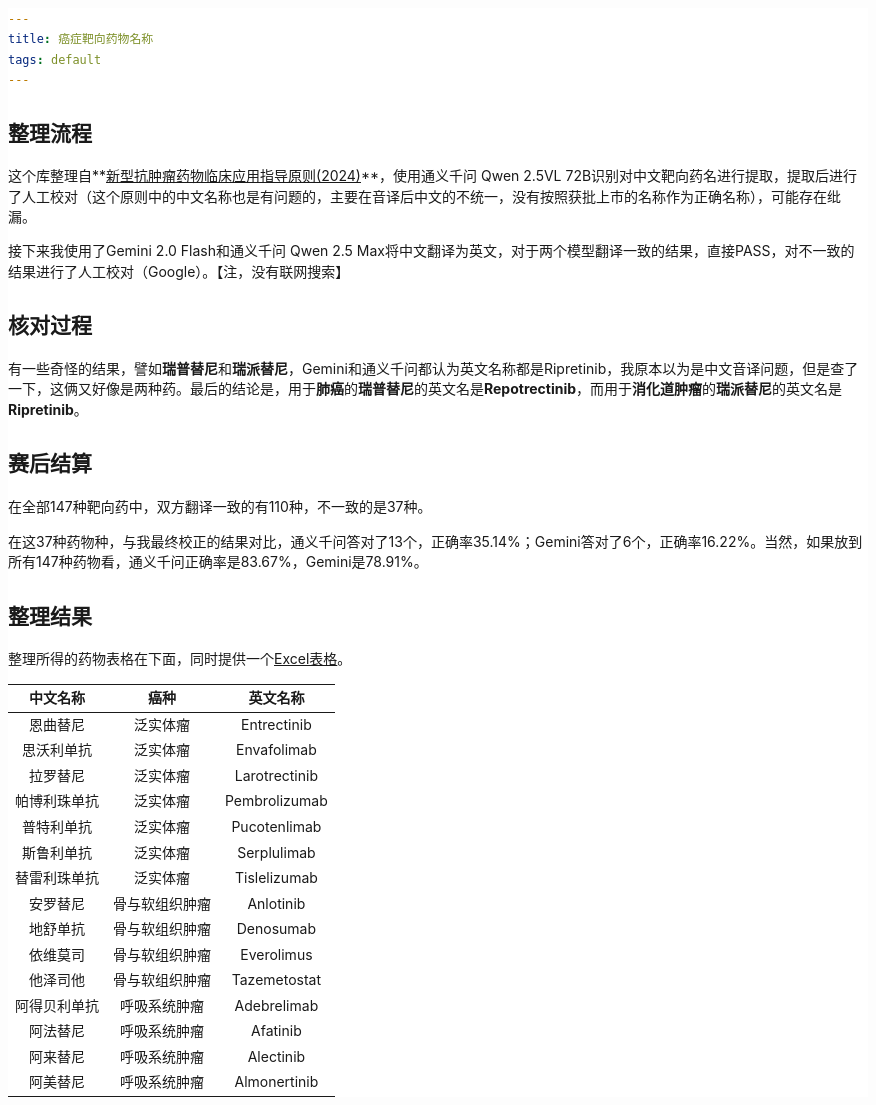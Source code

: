 ```yaml
---
title: 癌症靶向药物名称
tags: default
---
```


## 整理流程

这个库整理自**[新型抗肿瘤药物临床应用指导原则(2024)](http://www.nhc.gov.cn/yzygj/s7659/202501/c1b6a86e2e6040aca75fdf89bc382184/files/e8eb67d6cd0444bbbde66da45d956d3c.pdf)**，使用通义千问 Qwen 2.5VL 72B识别对中文靶向药名进行提取，提取后进行了人工校对（这个原则中的中文名称也是有问题的，主要在音译后中文的不统一，没有按照获批上市的名称作为正确名称），可能存在纰漏。

接下来我使用了Gemini 2.0 Flash和通义千问 Qwen 2.5 Max将中文翻译为英文，对于两个模型翻译一致的结果，直接PASS，对不一致的结果进行了人工校对（Google）。【注，没有联网搜索】

## 核对过程

有一些奇怪的结果，譬如**瑞普替尼**和**瑞派替尼**，Gemini和通义千问都认为英文名称都是Ripretinib，我原本以为是中文音译问题，但是查了一下，这俩又好像是两种药。最后的结论是，用于**肺癌**的**瑞普替尼**的英文名是**Repotrectinib**，而用于**消化道肿瘤**的**瑞派替尼**的英文名是**Ripretinib**。

## 赛后结算

在全部147种靶向药中，双方翻译一致的有110种，不一致的是37种。

在这37种药物种，与我最终校正的结果对比，通义千问答对了13个，正确率35.14%；Gemini答对了6个，正确率16.22%。当然，如果放到所有147种药物看，通义千问正确率是83.67%，Gemini是78.91%。


## 整理结果

整理所得的药物表格在下面，同时提供一个[Excel表格](https://github.com/pzweuj/pzweuj.github.io/raw/refs/heads/master/content/data/document/cancer_drug_name_2024.xlsx)。


| 中文名称 | 癌种 | 英文名称 |
| :-: | :-: | :-: |
| 恩曲替尼 | 泛实体瘤 | Entrectinib |
| 思沃利单抗 | 泛实体瘤 | Envafolimab |
| 拉罗替尼 | 泛实体瘤 | Larotrectinib |
| 帕博利珠单抗 | 泛实体瘤 | Pembrolizumab |
| 普特利单抗 | 泛实体瘤 | Pucotenlimab |
| 斯鲁利单抗 | 泛实体瘤 | Serplulimab |
| 替雷利珠单抗 | 泛实体瘤 | Tislelizumab |
| 安罗替尼 | 骨与软组织肿瘤 | Anlotinib |
| 地舒单抗 | 骨与软组织肿瘤 | Denosumab |
| 依维莫司 | 骨与软组织肿瘤 | Everolimus |
| 他泽司他 | 骨与软组织肿瘤 | Tazemetostat |
| 阿得贝利单抗 | 呼吸系统肿瘤 | Adebrelimab |
| 阿法替尼 | 呼吸系统肿瘤 | Afatinib |
| 阿来替尼 | 呼吸系统肿瘤 | Alectinib |
| 阿美替尼 | 呼吸系统肿瘤 | Almonertinib |